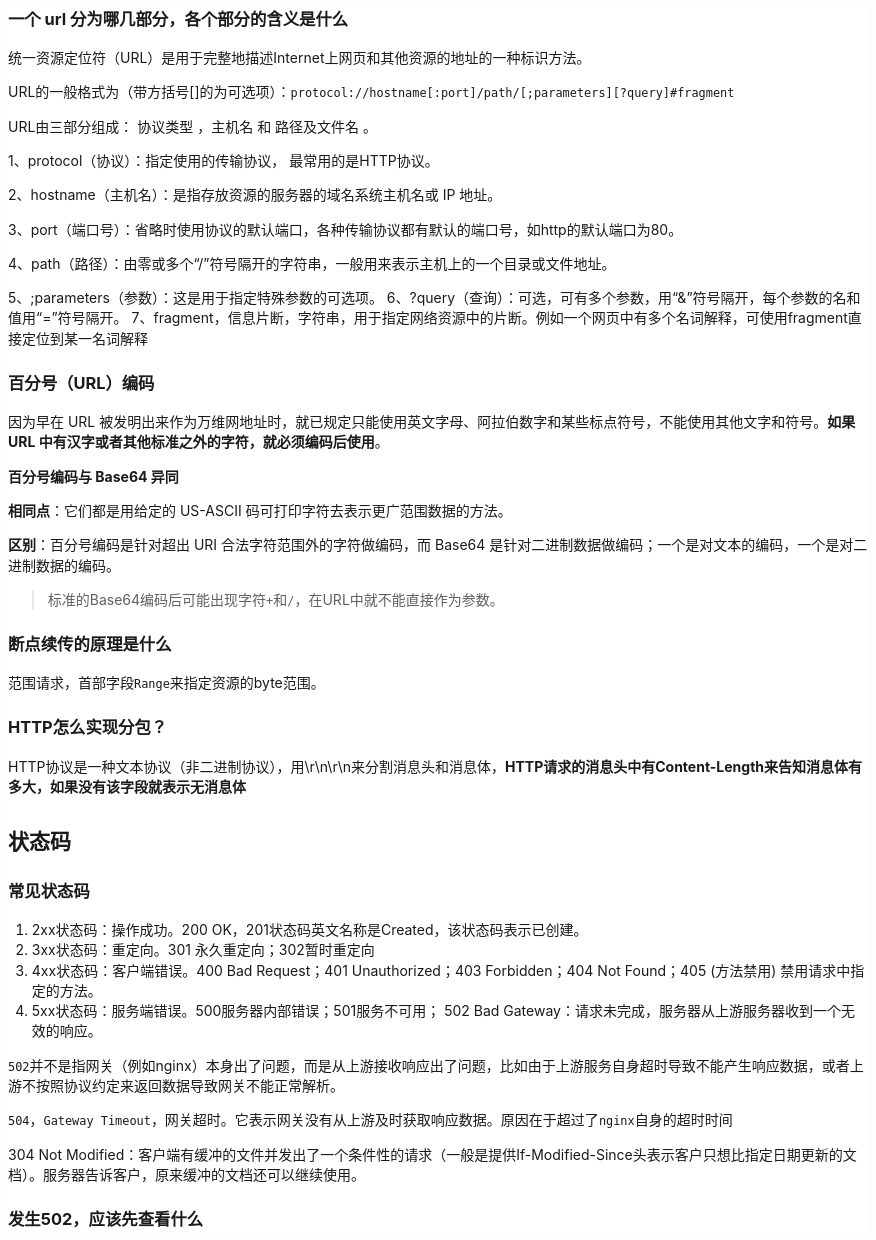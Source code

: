 ### 一个 url 分为哪几部分，各个部分的含义是什么

统一资源定位符（URL）是用于完整地描述Internet上网页和其他资源的地址的一种标识方法。

URL的一般格式为（带方括号[]的为可选项）：`protocol://hostname[:port]/path/[;parameters][?query]#fragment` 

URL由三部分组成： 协议类型 ，主机名 和 路径及文件名 。

1、protocol（协议）：指定使用的传输协议， 最常用的是HTTP协议。 

2、hostname（主机名）：是指存放资源的服务器的域名系统主机名或 IP 地址。

3、port（端口号）：省略时使用协议的默认端口，各种传输协议都有默认的端口号，如http的默认端口为80。

4、path（路径）：由零或多个“/”符号隔开的字符串，一般用来表示主机上的一个目录或文件地址。

5、;parameters（参数）：这是用于指定特殊参数的可选项。
6、?query（查询）：可选，可有多个参数，用“&”符号隔开，每个参数的名和值用“=”符号隔开。
7、fragment，信息片断，字符串，用于指定网络资源中的片断。例如一个网页中有多个名词解释，可使用fragment直接定位到某一名词解释

### 百分号（URL）编码

因为早在 URL 被发明出来作为万维网地址时，就已规定只能使用英文字母、阿拉伯数字和某些标点符号，不能使用其他文字和符号。**如果 URL 中有汉字或者其他标准之外的字符，就必须编码后使用**。

**百分号编码与 Base64 异同**

**相同点**：它们都是用给定的 US-ASCII 码可打印字符去表示更广范围数据的方法。

**区别**：百分号编码是针对超出 URI 合法字符范围外的字符做编码，而 Base64 是针对二进制数据做编码；一个是对文本的编码，一个是对二进制数据的编码。

> 标准的Base64编码后可能出现字符`+`和`/`，在URL中就不能直接作为参数。

### 断点续传的原理是什么

范围请求，首部字段`Range`来指定资源的byte范围。

### HTTP怎么实现分包？

HTTP协议是一种文本协议（非二进制协议），用\r\n\r\n来分割消息头和消息体，**HTTP请求的消息头中有Content-Length来告知消息体有多大，如果没有该字段就表示无消息体**

## 状态码

### 常见状态码

1. 2xx状态码：操作成功。200 OK，201状态码英文名称是Created，该状态码表示已创建。
2. 3xx状态码：重定向。301 永久重定向；302暂时重定向
3. 4xx状态码：客户端错误。400 Bad Request；401 Unauthorized；403 Forbidden；404 Not Found；405 (方法禁用) 禁用请求中指定的方法。
4. 5xx状态码：服务端错误。500服务器内部错误；501服务不可用； 502 Bad Gateway：请求未完成，服务器从上游服务器收到一个无效的响应。 

`502`并不是指网关（例如nginx）本身出了问题，而是从上游接收响应出了问题，比如由于上游服务自身超时导致不能产生响应数据，或者上游不按照协议约定来返回数据导致网关不能正常解析。

`504`，`Gateway Timeout`，网关超时。它表示网关没有从上游及时获取响应数据。原因在于超过了`nginx`自身的超时时间

304 Not Modified：客户端有缓冲的文件并发出了一个条件性的请求（一般是提供If-Modified-Since头表示客户只想比指定日期更新的文档）。服务器告诉客户，原来缓冲的文档还可以继续使用。

### 发生502，应该先查看什么
